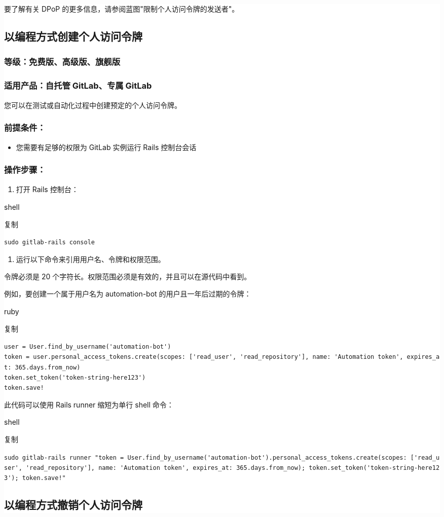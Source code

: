 要了解有关 DPoP 的更多信息，请参阅蓝图"限制个人访问令牌的发送者"。

## 以编程方式创建个人访问令牌

### 等级：免费版、高级版、旗舰版

### 适用产品：自托管 GitLab、专属 GitLab

您可以在测试或自动化过程中创建预定的个人访问令牌。

### 前提条件：

- 您需要有足够的权限为 GitLab 实例运行 Rails 控制台会话

### 操作步骤：

1. 打开 Rails 控制台：

shell

复制

```
sudo gitlab-rails console
```

1. 运行以下命令来引用用户名、令牌和权限范围。

令牌必须是 20 个字符长。权限范围必须是有效的，并且可以在源代码中看到。

例如，要创建一个属于用户名为 automation-bot 的用户且一年后过期的令牌：

ruby

复制

```
user = User.find_by_username('automation-bot')
token = user.personal_access_tokens.create(scopes: ['read_user', 'read_repository'], name: 'Automation token', expires_at: 365.days.from_now)
token.set_token('token-string-here123')
token.save!
```

此代码可以使用 Rails runner 缩短为单行 shell 命令：

shell

复制

```
sudo gitlab-rails runner "token = User.find_by_username('automation-bot').personal_access_tokens.create(scopes: ['read_user', 'read_repository'], name: 'Automation token', expires_at: 365.days.from_now); token.set_token('token-string-here123'); token.save!"
```

## 以编程方式撤销个人访问令牌
